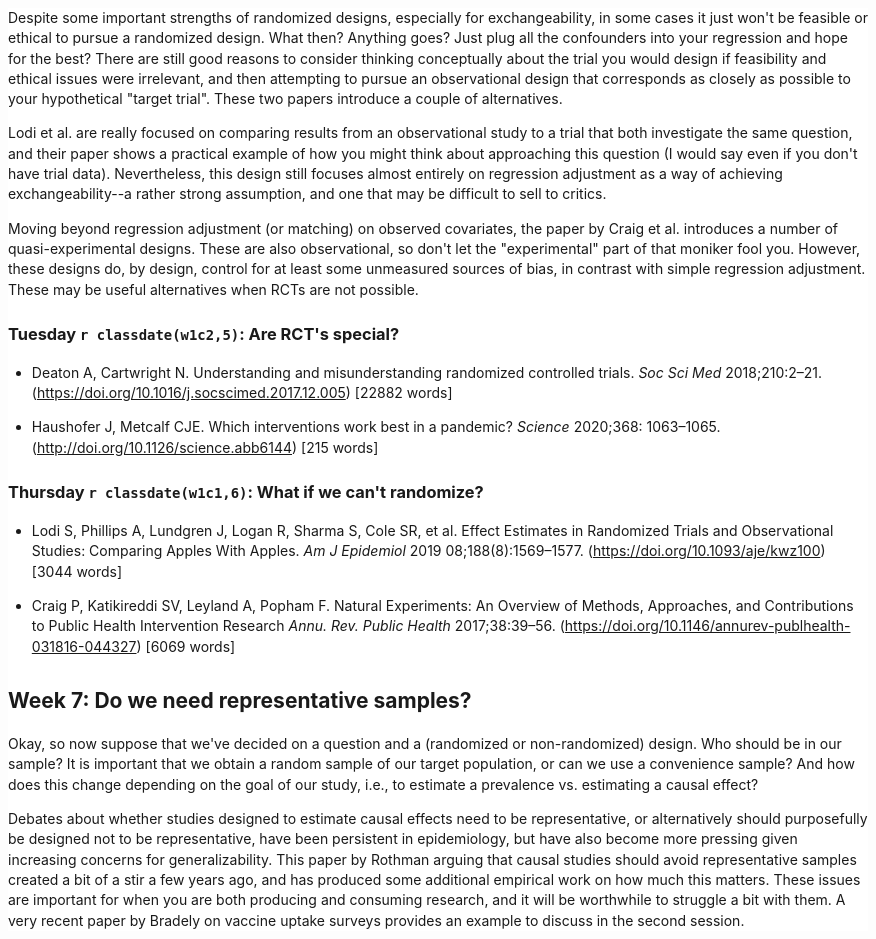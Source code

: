 Despite some important strengths of randomized designs, especially for exchangeability, in some cases it just won't be feasible or ethical to pursue a randomized design. What then? Anything goes? Just plug all the confounders into your regression and hope for the best? There are still good reasons to consider thinking conceptually about the trial you would design if feasibility and ethical issues were irrelevant, and then attempting to pursue an observational design that corresponds as closely as possible to your hypothetical "target trial". These two papers introduce a couple of alternatives. 

Lodi et al. are really focused on comparing results from an observational study to a trial that both investigate the same question, and their paper shows a practical example of how you might think about approaching this question (I would say even if you don't have trial data). Nevertheless, this design still focuses almost entirely on regression adjustment as a way of achieving exchangeability--a rather strong assumption, and one that may be difficult to sell to critics. 

Moving beyond regression adjustment (or matching) on observed covariates, the paper by Craig et al. introduces a number of quasi-experimental designs. These are also observational, so don't let the "experimental" part of that moniker fool you. However, these designs do, by design, control for at least some unmeasured sources of bias, in contrast with simple regression adjustment. These may be useful alternatives when RCTs are not possible.

### Tuesday `r classdate(w1c2,5)`: Are RCT's special?
- Deaton A, Cartwright N. Understanding and misunderstanding randomized controlled trials. *Soc Sci Med* 2018;210:2–21. (https://doi.org/10.1016/j.socscimed.2017.12.005) [22882 words]

- Haushofer J, Metcalf CJE. Which interventions work best in a pandemic? *Science*  2020;368: 1063–1065. (http://doi.org/10.1126/science.abb6144) [215 words]

### Thursday `r classdate(w1c1,6)`: What if we can't randomize?
- Lodi S, Phillips A, Lundgren J, Logan R, Sharma S, Cole SR, et al. Effect Estimates in Randomized Trials and Observational Studies: Comparing Apples With Apples. *Am J Epidemiol* 2019 08;188(8):1569–1577. (https://doi.org/10.1093/aje/kwz100) [3044 words]

- Craig P, Katikireddi SV, Leyland A, Popham F. Natural Experiments: An Overview of Methods, Approaches, and Contributions to Public Health Intervention Research *Annu. Rev. Public Health* 2017;38:39–56. (https://doi.org/10.1146/annurev-publhealth-031816-044327) [6069 words]



## Week 7: Do we need representative samples?
Okay, so now suppose that we've decided on a question and a (randomized or non-randomized) design. Who should be in our sample? It is important that we obtain a random sample of our target population, or can we use a convenience sample? And how does this change depending on the goal of our study, i.e., to estimate a prevalence vs. estimating a causal effect? 

Debates about whether studies designed to estimate causal effects need to be representative, or alternatively should purposefully be designed not to be representative, have been persistent in epidemiology, but have also become more pressing given increasing concerns for generalizability. This paper by Rothman arguing that causal studies should avoid representative samples created a bit of a stir a few years ago, and has produced some additional empirical work on how much this matters. These issues are important for when you are both producing and consuming research, and it will be worthwhile to struggle a bit with them. A very recent paper by Bradely on vaccine uptake surveys provides an example to discuss in the second session.

